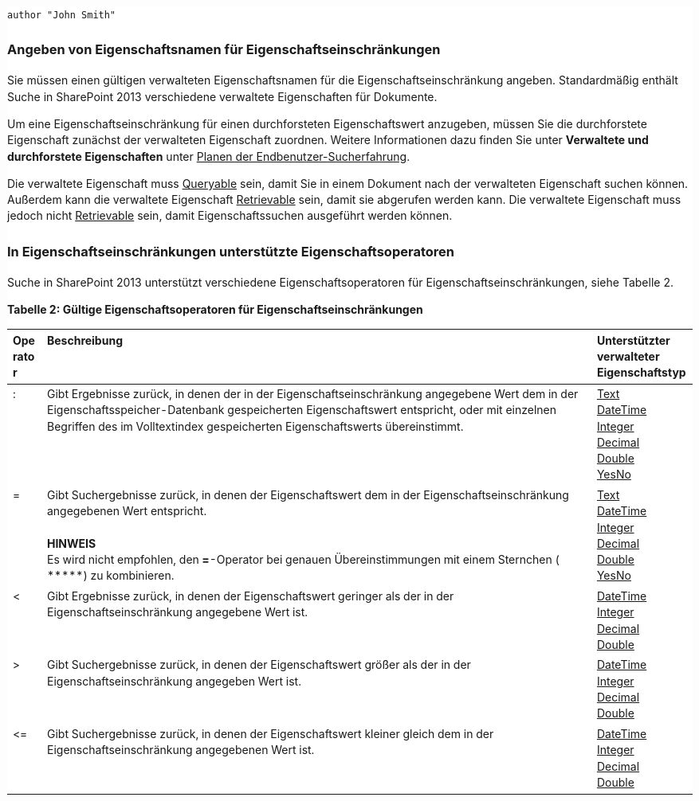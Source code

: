     
    
 `author "John Smith"`
  
    
    

### Angeben von Eigenschaftsnamen für Eigenschaftseinschränkungen

Sie müssen einen gültigen verwalteten Eigenschaftsnamen für die Eigenschaftseinschränkung angeben. Standardmäßig enthält Suche in SharePoint 2013 verschiedene verwaltete Eigenschaften für Dokumente.
  
    
    
Um eine Eigenschaftseinschränkung für einen durchforsteten Eigenschaftswert anzugeben, müssen Sie die durchforstete Eigenschaft zunächst der verwalteten Eigenschaft zuordnen. Weitere Informationen dazu finden Sie unter **Verwaltete und durchforstete Eigenschaften** unter [Planen der Endbenutzer-Sucherfahrung](http://technet.microsoft.com/de-de/library/cc263089.aspx). 
  
    
    
Die verwaltete Eigenschaft muss  [Queryable](https://msdn.microsoft.com/library/Microsoft.Office.Server.Search.Administration.ManagedProperty.Queryable.aspx) sein, damit Sie in einem Dokument nach der verwalteten Eigenschaft suchen können. Außerdem kann die verwaltete Eigenschaft [Retrievable](https://msdn.microsoft.com/library/Microsoft.Office.Server.Search.Administration.ManagedProperty.Retrievable.aspx) sein, damit sie abgerufen werden kann. Die verwaltete Eigenschaft muss jedoch nicht [Retrievable](https://msdn.microsoft.com/library/Microsoft.Office.Server.Search.Administration.ManagedProperty.Retrievable.aspx) sein, damit Eigenschaftssuchen ausgeführt werden können.
  
    
    

### In Eigenschaftseinschränkungen unterstützte Eigenschaftsoperatoren

Suche in SharePoint 2013 unterstützt verschiedene Eigenschaftsoperatoren für Eigenschaftseinschränkungen, siehe Tabelle 2. 
  
    
    

**Tabelle 2: Gültige Eigenschaftsoperatoren für Eigenschaftseinschränkungen**


|**Operator**|**Beschreibung**|**Unterstützter verwalteter Eigenschaftstyp**|
|:-----|:-----|:-----|
|:  <br/> |Gibt Ergebnisse zurück, in denen der in der Eigenschaftseinschränkung angegebene Wert dem in der Eigenschaftsspeicher-Datenbank gespeicherten Eigenschaftswert entspricht, oder mit einzelnen Begriffen des im Volltextindex gespeicherten Eigenschaftswerts übereinstimmt.  <br/> | [Text](https://msdn.microsoft.com/library/Microsoft.Office.Server.Search.Administration.ManagedDataType.Text.aspx) <br/>  [DateTime](https://msdn.microsoft.com/library/Microsoft.Office.Server.Search.Administration.ManagedDataType.DateTime.aspx) <br/>  [Integer](https://msdn.microsoft.com/library/Microsoft.Office.Server.Search.Administration.ManagedDataType.Integer.aspx) <br/>  [Decimal](https://msdn.microsoft.com/library/Microsoft.Office.Server.Search.Administration.ManagedDataType.Decimal.aspx) <br/>  [Double](https://msdn.microsoft.com/library/Microsoft.Office.Server.Search.Administration.ManagedDataType.Double.aspx) <br/>  [YesNo](https://msdn.microsoft.com/library/Microsoft.Office.Server.Search.Administration.ManagedDataType.YesNo.aspx) <br/> |
|=  <br/> |Gibt Suchergebnisse zurück, in denen der Eigenschaftswert dem in der Eigenschaftseinschränkung angegebenen Wert entspricht.  <br/> <br/> **HINWEIS**<br/> Es wird nicht empfohlen, den **=**-Operator bei genauen Übereinstimmungen mit einem Sternchen ( *****) zu kombinieren.           | [Text](https://msdn.microsoft.com/library/Microsoft.Office.Server.Search.Administration.ManagedDataType.Text.aspx) <br/>  [DateTime](https://msdn.microsoft.com/library/Microsoft.Office.Server.Search.Administration.ManagedDataType.DateTime.aspx) <br/>  [Integer](https://msdn.microsoft.com/library/Microsoft.Office.Server.Search.Administration.ManagedDataType.Integer.aspx) <br/>  [Decimal](https://msdn.microsoft.com/library/Microsoft.Office.Server.Search.Administration.ManagedDataType.Decimal.aspx) <br/>  [Double](https://msdn.microsoft.com/library/Microsoft.Office.Server.Search.Administration.ManagedDataType.Double.aspx) <br/>  [YesNo](https://msdn.microsoft.com/library/Microsoft.Office.Server.Search.Administration.ManagedDataType.YesNo.aspx) <br/> |
|<  <br/> |Gibt Ergebnisse zurück, in denen der Eigenschaftswert geringer als der in der Eigenschaftseinschränkung angegebene Wert ist.  <br/> | [DateTime](https://msdn.microsoft.com/library/Microsoft.Office.Server.Search.Administration.ManagedDataType.DateTime.aspx) <br/>  [Integer](https://msdn.microsoft.com/library/Microsoft.Office.Server.Search.Administration.ManagedDataType.Integer.aspx) <br/>  [Decimal](https://msdn.microsoft.com/library/Microsoft.Office.Server.Search.Administration.ManagedDataType.Decimal.aspx) <br/>  [Double](https://msdn.microsoft.com/library/Microsoft.Office.Server.Search.Administration.ManagedDataType.Double.aspx) <br/> |
|>  <br/> |Gibt Suchergebnisse zurück, in denen der Eigenschaftswert größer als der in der Eigenschaftseinschränkung angegeben Wert ist.  <br/> | [DateTime](https://msdn.microsoft.com/library/Microsoft.Office.Server.Search.Administration.ManagedDataType.DateTime.aspx) <br/>  [Integer](https://msdn.microsoft.com/library/Microsoft.Office.Server.Search.Administration.ManagedDataType.Integer.aspx) <br/>  [Decimal](https://msdn.microsoft.com/library/Microsoft.Office.Server.Search.Administration.ManagedDataType.Decimal.aspx) <br/>  [Double](https://msdn.microsoft.com/library/Microsoft.Office.Server.Search.Administration.ManagedDataType.Double.aspx) <br/> |
|<=  <br/> |Gibt Suchergebnisse zurück, in denen der Eigenschaftswert kleiner gleich dem in der Eigenschaftseinschränkung angegebenen Wert ist.  <br/> | [DateTime](https://msdn.microsoft.com/library/Microsoft.Office.Server.Search.Administration.ManagedDataType.DateTime.aspx) <br/>  [Integer](https://msdn.microsoft.com/library/Microsoft.Office.Server.Search.Administration.ManagedDataType.Integer.aspx) <br/>  [Decimal](https://msdn.microsoft.com/library/Microsoft.Office.Server.Search.Administration.ManagedDataType.Decimal.aspx) <br/>  [Double](https://msdn.microsoft.com/library/Microsoft.Office.Server.Search.Administration.ManagedDataType.Double.aspx) <br/> |